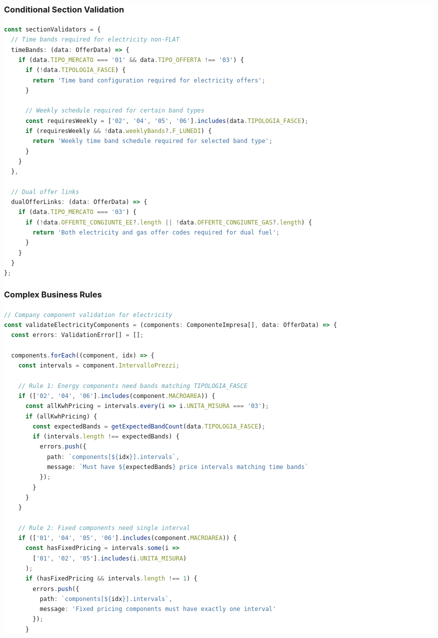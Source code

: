 ### Conditional Section Validation
```typescript
const sectionValidators = {
  // Time bands required for electricity non-FLAT
  timeBands: (data: OfferData) => {
    if (data.TIPO_MERCATO === '01' && data.TIPO_OFFERTA !== '03') {
      if (!data.TIPOLOGIA_FASCE) {
        return 'Time band configuration required for electricity offers';
      }
      
      // Weekly schedule required for certain band types
      const requiresWeekly = ['02', '04', '05', '06'].includes(data.TIPOLOGIA_FASCE);
      if (requiresWeekly && !data.weeklyBands?.F_LUNEDI) {
        return 'Weekly time band schedule required for selected band type';
      }
    }
  },

  // Dual offer links
  dualOfferLinks: (data: OfferData) => {
    if (data.TIPO_MERCATO === '03') {
      if (!data.OFFERTE_CONGIUNTE_EE?.length || !data.OFFERTE_CONGIUNTE_GAS?.length) {
        return 'Both electricity and gas offer codes required for dual fuel';
      }
    }
  }
};
```

### Complex Business Rules
```typescript
// Company component validation for electricity
const validateElectricityComponents = (components: ComponenteImpresa[], data: OfferData) => {
  const errors: ValidationError[] = [];
  
  components.forEach((component, idx) => {
    const intervals = component.IntervalloPrezzi;
    
    // Rule 1: Energy components need bands matching TIPOLOGIA_FASCE
    if (['02', '04', '06'].includes(component.MACROAREA)) {
      const allKwhPricing = intervals.every(i => i.UNITA_MISURA === '03');
      if (allKwhPricing) {
        const expectedBands = getExpectedBandCount(data.TIPOLOGIA_FASCE);
        if (intervals.length !== expectedBands) {
          errors.push({
            path: `components[${idx}].intervals`,
            message: `Must have ${expectedBands} price intervals matching time bands`
          });
        }
      }
    }
    
    // Rule 2: Fixed components need single interval
    if (['01', '04', '05', '06'].includes(component.MACROAREA)) {
      const hasFixedPricing = intervals.some(i => 
        ['01', '02', '05'].includes(i.UNITA_MISURA)
      );
      if (hasFixedPricing && intervals.length !== 1) {
        errors.push({
          path: `components[${idx}].intervals`,
          message: 'Fixed pricing components must have exactly one interval'
        });
      }
```